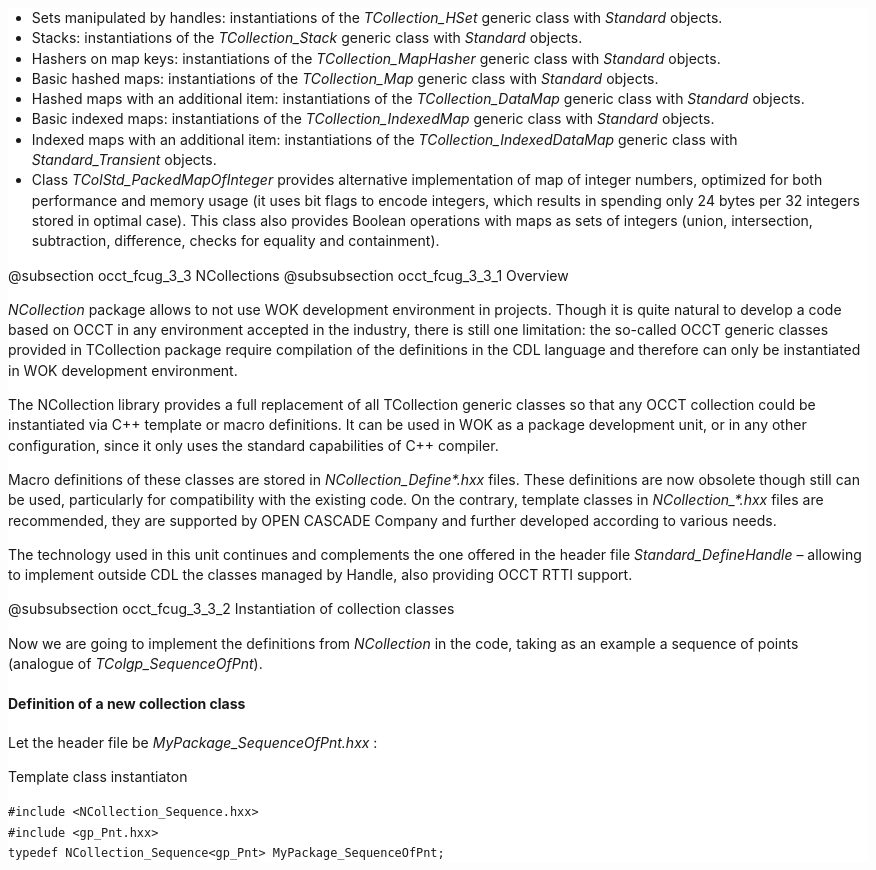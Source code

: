   * Sets manipulated by handles: instantiations of the *TCollection_HSet* generic class with *Standard* objects.
  * Stacks: instantiations of the *TCollection_Stack* generic  class with *Standard* objects.
  * Hashers on map keys: instantiations of the *TCollection_MapHasher* generic class with *Standard* objects.
  * Basic hashed maps: instantiations of the *TCollection_Map* generic  class with *Standard* objects.
  * Hashed maps with an additional item: instantiations of the *TCollection_DataMap* generic class with *Standard* objects.
  * Basic indexed maps: instantiations of the *TCollection_IndexedMap* generic class with *Standard* objects.
  * Indexed maps with an additional item: instantiations of the *TCollection_IndexedDataMap* generic class with *Standard_Transient* objects.
  * Class *TColStd_PackedMapOfInteger* provides alternative  implementation of map of integer numbers, optimized for both performance and  memory usage (it uses bit flags to encode integers, which results in spending  only 24 bytes per 32 integers stored in optimal case). This class also provides  Boolean operations with maps as sets of integers (union, intersection,  subtraction, difference, checks for equality and containment).
  
@subsection occt_fcug_3_3 NCollections
@subsubsection occt_fcug_3_3_1 Overview  
  
*NCollection* package allows to not use WOK development environment in projects. Though it is quite natural to develop a code based on OCCT in any environment accepted in the industry, there is still one limitation: the so-called OCCT generic classes provided in TCollection package require compilation of the definitions in the CDL language and therefore can only be instantiated in WOK development environment.

The NCollection library provides a full replacement of all TCollection generic classes so that any OCCT collection could be instantiated via C++ template or macro definitions. It can be used in WOK as a package development unit, or in any other configuration, since it only uses the standard capabilities of C++ compiler.

Macro definitions of these classes are stored in *NCollection_Define\*.hxx* files. These definitions are now obsolete though still can be used, particularly for compatibility with the existing code. On the contrary, template classes in *NCollection_\*.hxx* files are recommended, they are supported by OPEN CASCADE Company and further developed according to various needs.

The technology used in this unit continues and complements the one offered in the header file *Standard_DefineHandle* – allowing to implement outside CDL the classes managed by Handle, also providing OCCT RTTI support.

@subsubsection occt_fcug_3_3_2 Instantiation of collection classes

Now we are going to implement the definitions from *NCollection* in the code, taking as an example a sequence of points (analogue of *TColgp_SequenceOfPnt*).
  
#### Definition of a new collection class

Let the header file be *MyPackage_SequenceOfPnt.hxx* :

Template class instantiaton
~~~~~
#include <NCollection_Sequence.hxx>
#include <gp_Pnt.hxx>
typedef NCollection_Sequence<gp_Pnt> MyPackage_SequenceOfPnt;
~~~~~
